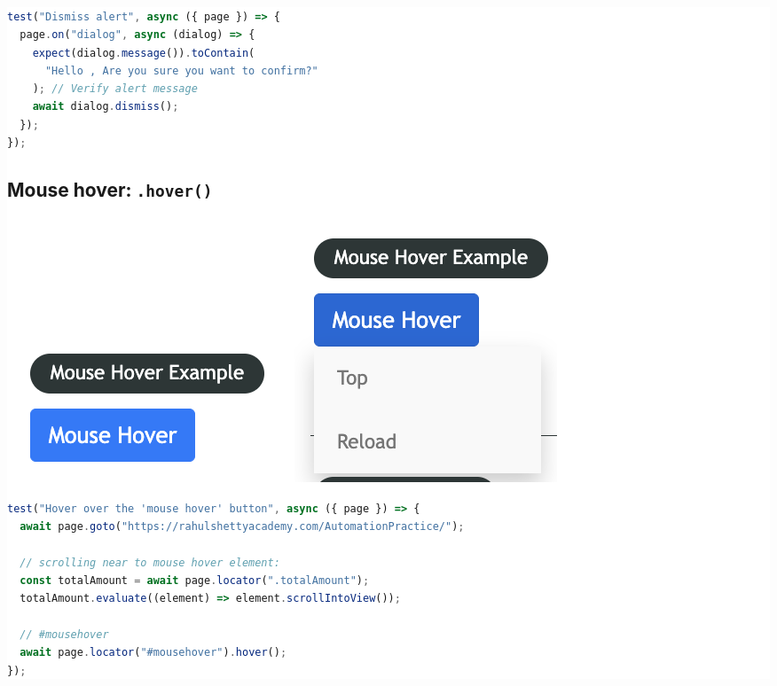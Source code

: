 ```js
test("Dismiss alert", async ({ page }) => {
  page.on("dialog", async (dialog) => {
    expect(dialog.message()).toContain(
      "Hello , Are you sure you want to confirm?"
    ); // Verify alert message
    await dialog.dismiss();
  });
});
```

## Mouse hover: `.hover()`

<img src="./Images/section09/section09-beforeMouseHover.png" alt="before hover">
<img src="./Images/section09/section09-afterMouseHover.png" alt="after hover">

```js
test("Hover over the 'mouse hover' button", async ({ page }) => {
  await page.goto("https://rahulshettyacademy.com/AutomationPractice/");

  // scrolling near to mouse hover element:
  const totalAmount = await page.locator(".totalAmount");
  totalAmount.evaluate((element) => element.scrollIntoView());

  // #mousehover
  await page.locator("#mousehover").hover();
});
```
